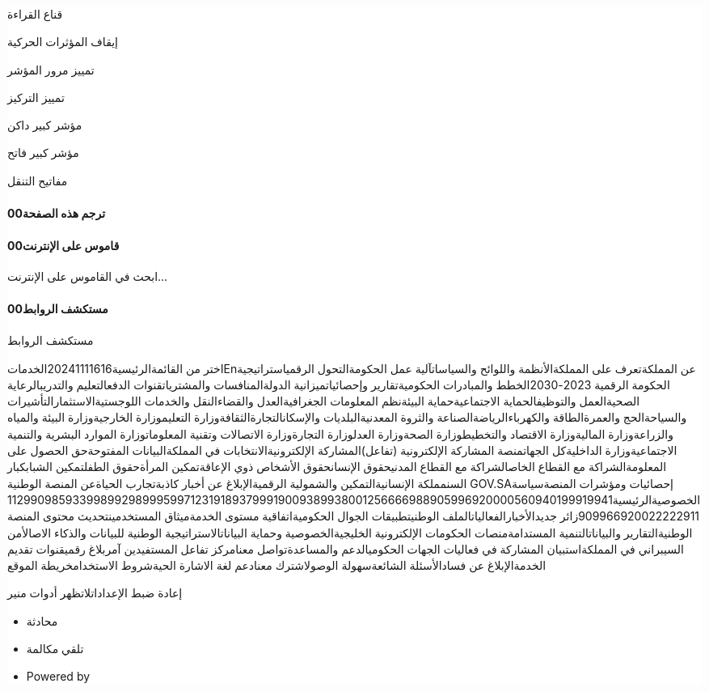 قناع القراءة

إيقاف المؤثرات الحركية

تمييز مرور المؤشر

تمييز التركيز

مؤشر كبير داكن

مؤشر كبير فاتح

مفاتيح التنقل

#### ترجم هذه الصفحة00

#### قاموس على الإنترنت00

ابحث في القاموس على الإنترنت...


#### مستكشف الروابط00

مستكشف الروابط

اختر من القائمةالرئيسية20241111616الخدماتEnعن المملكةتعرف على المملكةالأنظمة واللوائح والسياساتآلية عمل الحكومةالتحول الرقمياستراتيجية الحكومة الرقمية 2023-2030الخطط والمبادرات الحكوميةتقارير وإحصائياتميزانية الدولةالمنافسات والمشترياتقنوات الدفعالتعليم والتدريبالرعاية الصحيةالعمل والتوظيفالحماية الاجتماعيةحماية البيئةنظم المعلومات الجغرافيةالعدل والقضاءالنقل والخدمات اللوجستيةالاستثمارالتأشيرات والسياحةالحج والعمرةالطاقة والكهرباءالرياضةالصناعة والثروة المعدنيةالبلديات والإسكانالتجارةالثقافةوزارة التعليموزارة الخارجيةوزارة البيئة والمياه والزراعةوزارة الماليةوزارة الاقتصاد والتخطيطوزارة الصحةوزارة العدلوزارة التجارةوزارة الاتصالات وتقنية المعلوماتوزارة الموارد البشرية والتنمية الاجتماعيةوزارة الداخليةكل الجهاتمنصة المشاركة الإلكترونية (تفاعل)المشاركة الإلكترونيةالانتخابات في المملكةالبيانات المفتوحةحق الحصول على المعلومةالشراكة مع القطاع الخاصالشراكة مع القطاع المدنيحقوق الإنسانحقوق الأشخاص ذوي الإعاقةتمكين المرأةحقوق الطفلتمكين الشبابكبار السنمملكة الإنسانيةالتمكين والشمولية الرقميةالإبلاغ عن أخبار كاذبةتجارب الحياةعن المنصة الوطنية GOV.SAإحصائيات ومؤشرات المنصةسياسة الخصوصيةالرئيسية112990985933998992989995997123191893799919009389938001256666988905996920000560940199919941909966920022222911زائر جديدالأخبارالفعالياتالملف الوطنيتطبيقات الجوال الحكوميةاتفاقية مستوى الخدمةميثاق المستخدمينتحديث محتوى المنصة الوطنيةالتقارير والبياناتالتنمية المستدامةمنصات الحكومات الإلكترونية الخليجيةالخصوصية وحماية البياناتالاستراتيجية الوطنية للبيانات والذكاء الاصالأمن السيبراني في المملكةاستبيان المشاركة في فعاليات الجهات الحكوميالدعم والمساعدةتواصل معنامركز تفاعل المستفيدين آمربلاغ رقميقنوات تقديم الخدمةالإبلاغ عن فسادالأسئلة الشائعةسهولة الوصولاشترك معنادعم لغة الاشارة الحيةشروط الاستخدامخريطة الموقع

إعادة ضبط الإعداداتلاتظهر أدوات منير

- محادثة

- تلقي مكالمة

- Powered by
